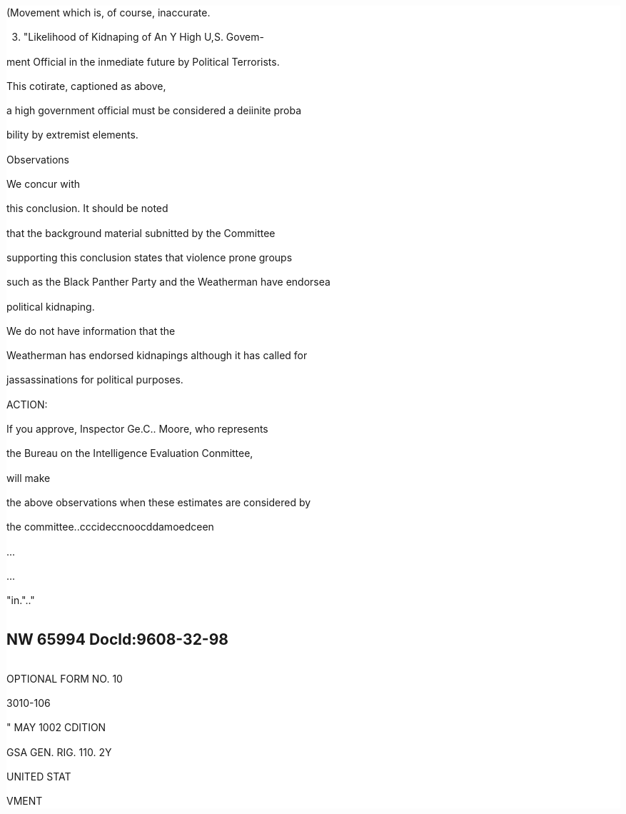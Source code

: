 (Movement which is, of course, inaccurate.

3. "Likelihood of Kidnaping of An Y High U,S. Govem-

ment Official in the inmediate future by Political Terrorists.

This cotirate, captioned as above,

a high government official must be considered a deiinite proba

bility by extremist elements.

Observations

We concur with

this conclusion. It should be noted

that the background material subnitted by the Committee

supporting this conclusion states that violence prone groups

such as the Black Panther Party and the Weatherman have endorsea

political kidnaping.

We do not have information that the

Weatherman has endorsed kidnapings although it has called for

jassassinations for political purposes.

ACTION:

If you approve, Inspector Ge.C.. Moore, who represents

the Bureau on the Intelligence Evaluation Conmittee,

will make

the above observations when these estimates are considered by

the committee..cccideccnoocddamoedceen

...

...

"in.".."

NW 65994 Docld:9608-32-98
---

##
OPTIONAL FORM NO. 10

3010-106

" MAY 1002 CDITION

GSA GEN. RIG. 110. 2Y

UNITED STAT

VMENT

